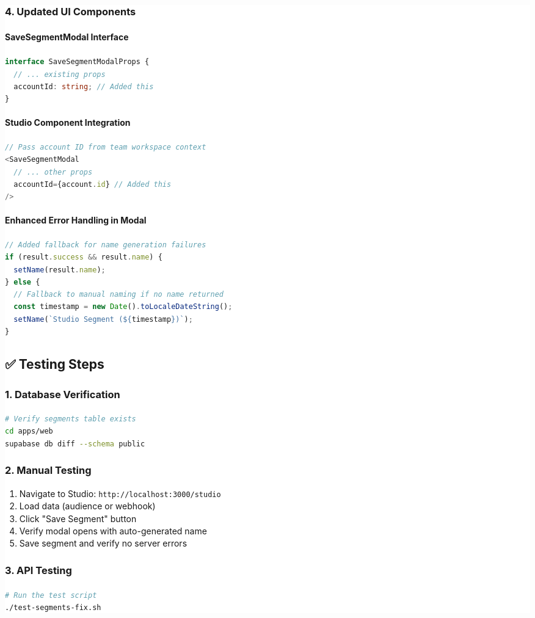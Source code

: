 ### **4. Updated UI Components**

#### **SaveSegmentModal Interface**
```typescript
interface SaveSegmentModalProps {
  // ... existing props
  accountId: string; // Added this
}
```

#### **Studio Component Integration**
```typescript
// Pass account ID from team workspace context
<SaveSegmentModal
  // ... other props
  accountId={account.id} // Added this
/>
```

#### **Enhanced Error Handling in Modal**
```typescript
// Added fallback for name generation failures
if (result.success && result.name) {
  setName(result.name);
} else {
  // Fallback to manual naming if no name returned
  const timestamp = new Date().toLocaleDateString();
  setName(`Studio Segment (${timestamp})`);
}
```

## **✅ Testing Steps**

### **1. Database Verification**
```bash
# Verify segments table exists
cd apps/web
supabase db diff --schema public
```

### **2. Manual Testing**
1. Navigate to Studio: `http://localhost:3000/studio`
2. Load data (audience or webhook)
3. Click "Save Segment" button
4. Verify modal opens with auto-generated name
5. Save segment and verify no server errors

### **3. API Testing**
```bash
# Run the test script
./test-segments-fix.sh
```
